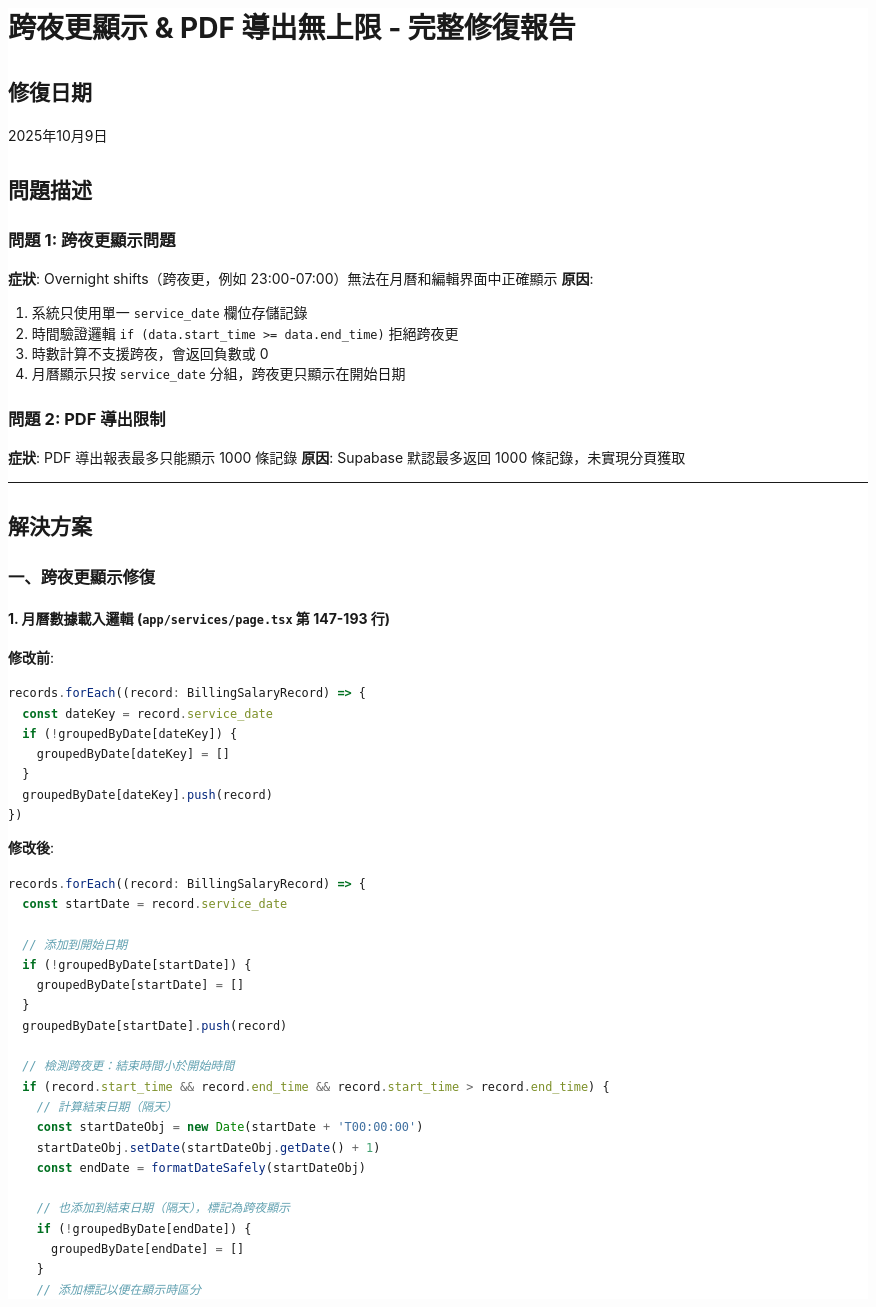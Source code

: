 # 跨夜更顯示 & PDF 導出無上限 - 完整修復報告

## 修復日期
2025年10月9日

## 問題描述

### 問題 1: 跨夜更顯示問題
**症狀**: Overnight shifts（跨夜更，例如 23:00-07:00）無法在月曆和編輯界面中正確顯示
**原因**:
1. 系統只使用單一 `service_date` 欄位存儲記錄
2. 時間驗證邏輯 `if (data.start_time >= data.end_time)` 拒絕跨夜更
3. 時數計算不支援跨夜，會返回負數或 0
4. 月曆顯示只按 `service_date` 分組，跨夜更只顯示在開始日期

### 問題 2: PDF 導出限制
**症狀**: PDF 導出報表最多只能顯示 1000 條記錄
**原因**: Supabase 默認最多返回 1000 條記錄，未實現分頁獲取

---

## 解決方案

### 一、跨夜更顯示修復

#### 1. **月曆數據載入邏輯** (`app/services/page.tsx` 第 147-193 行)

**修改前**:
```typescript
records.forEach((record: BillingSalaryRecord) => {
  const dateKey = record.service_date
  if (!groupedByDate[dateKey]) {
    groupedByDate[dateKey] = []
  }
  groupedByDate[dateKey].push(record)
})
```

**修改後**:
```typescript
records.forEach((record: BillingSalaryRecord) => {
  const startDate = record.service_date
  
  // 添加到開始日期
  if (!groupedByDate[startDate]) {
    groupedByDate[startDate] = []
  }
  groupedByDate[startDate].push(record)
  
  // 檢測跨夜更：結束時間小於開始時間
  if (record.start_time && record.end_time && record.start_time > record.end_time) {
    // 計算結束日期（隔天）
    const startDateObj = new Date(startDate + 'T00:00:00')
    startDateObj.setDate(startDateObj.getDate() + 1)
    const endDate = formatDateSafely(startDateObj)
    
    // 也添加到結束日期（隔天），標記為跨夜顯示
    if (!groupedByDate[endDate]) {
      groupedByDate[endDate] = []
    }
    // 添加標記以便在顯示時區分
```